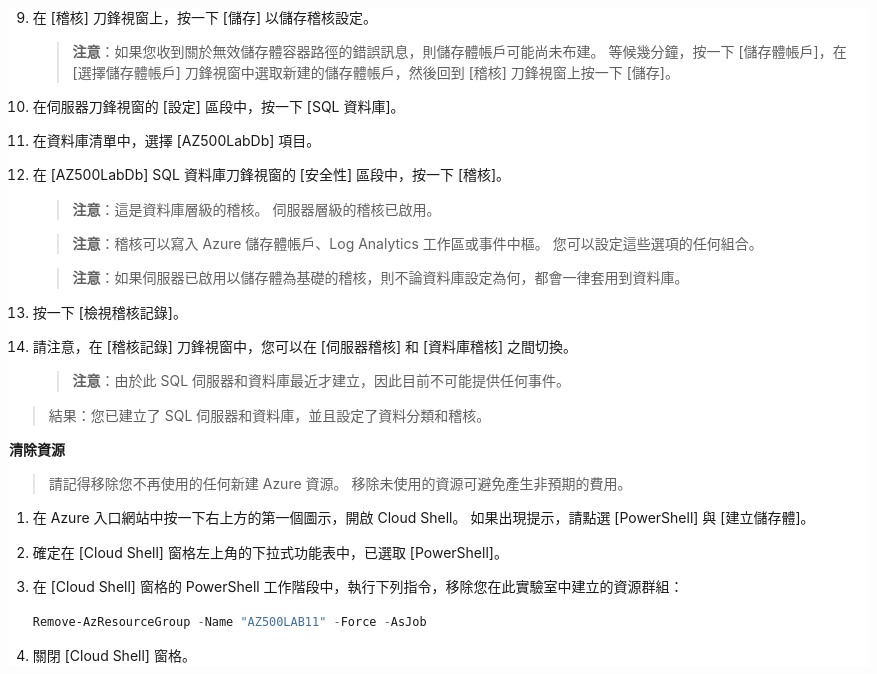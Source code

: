 9. 在 [稽核] 刀鋒視窗上，按一下 [儲存] 以儲存稽核設定。 

    >**注意**：如果您收到關於無效儲存體容器路徑的錯誤訊息，則儲存體帳戶可能尚未布建。 等候幾分鐘，按一下 [儲存體帳戶]，在 [選擇儲存體帳戶] 刀鋒視窗中選取新建的儲存體帳戶，然後回到 [稽核] 刀鋒視窗上按一下 [儲存]。

10. 在伺服器刀鋒視窗的 [設定] 區段中，按一下 [SQL 資料庫]。

11. 在資料庫清單中，選擇 [AZ500LabDb] 項目。 

12. 在 [AZ500LabDb] SQL 資料庫刀鋒視窗的 [安全性] 區段中，按一下 [稽核]。 

    >**注意**：這是資料庫層級的稽核。 伺服器層級的稽核已啟用。 
  
    >**注意**：稽核可以寫入 Azure 儲存體帳戶、Log Analytics 工作區或事件中樞。 您可以設定這些選項的任何組合。

    >**注意**：如果伺服器已啟用以儲存體為基礎的稽核，則不論資料庫設定為何，都會一律套用到資料庫。

13. 按一下 [檢視稽核記錄]。

14. 請注意，在 [稽核記錄] 刀鋒視窗中，您可以在 [伺服器稽核] 和 [資料庫稽核] 之間切換。 

    >**注意**：由於此 SQL 伺服器和資料庫最近才建立，因此目前不可能提供任何事件。 

> 結果：您已建立了 SQL 伺服器和資料庫，並且設定了資料分類和稽核。 


**清除資源**

> 請記得移除您不再使用的任何新建 Azure 資源。 移除未使用的資源可避免產生非預期的費用。 

1. 在 Azure 入口網站中按一下右上方的第一個圖示，開啟 Cloud Shell。 如果出現提示，請點選 [PowerShell] 與 [建立儲存體]。

2. 確定在 [Cloud Shell] 窗格左上角的下拉式功能表中，已選取 [PowerShell]。

3. 在 [Cloud Shell] 窗格的 PowerShell 工作階段中，執行下列指令，移除您在此實驗室中建立的資源群組：
  
    ```powershell
    Remove-AzResourceGroup -Name "AZ500LAB11" -Force -AsJob
    ```
4. 關閉 [Cloud Shell] 窗格。 
